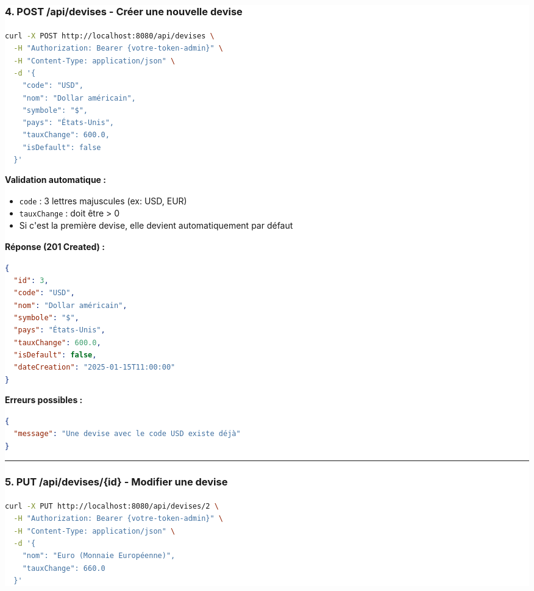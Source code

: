 
### 4. **POST /api/devises** - Créer une nouvelle devise

```bash
curl -X POST http://localhost:8080/api/devises \
  -H "Authorization: Bearer {votre-token-admin}" \
  -H "Content-Type: application/json" \
  -d '{
    "code": "USD",
    "nom": "Dollar américain",
    "symbole": "$",
    "pays": "États-Unis",
    "tauxChange": 600.0,
    "isDefault": false
  }'
```

**Validation automatique :**
- `code` : 3 lettres majuscules (ex: USD, EUR)
- `tauxChange` : doit être > 0
- Si c'est la première devise, elle devient automatiquement par défaut

**Réponse (201 Created) :**
```json
{
  "id": 3,
  "code": "USD",
  "nom": "Dollar américain",
  "symbole": "$",
  "pays": "États-Unis",
  "tauxChange": 600.0,
  "isDefault": false,
  "dateCreation": "2025-01-15T11:00:00"
}
```

**Erreurs possibles :**
```json
{
  "message": "Une devise avec le code USD existe déjà"
}
```

---

### 5. **PUT /api/devises/{id}** - Modifier une devise

```bash
curl -X PUT http://localhost:8080/api/devises/2 \
  -H "Authorization: Bearer {votre-token-admin}" \
  -H "Content-Type: application/json" \
  -d '{
    "nom": "Euro (Monnaie Européenne)",
    "tauxChange": 660.0
  }'
```
